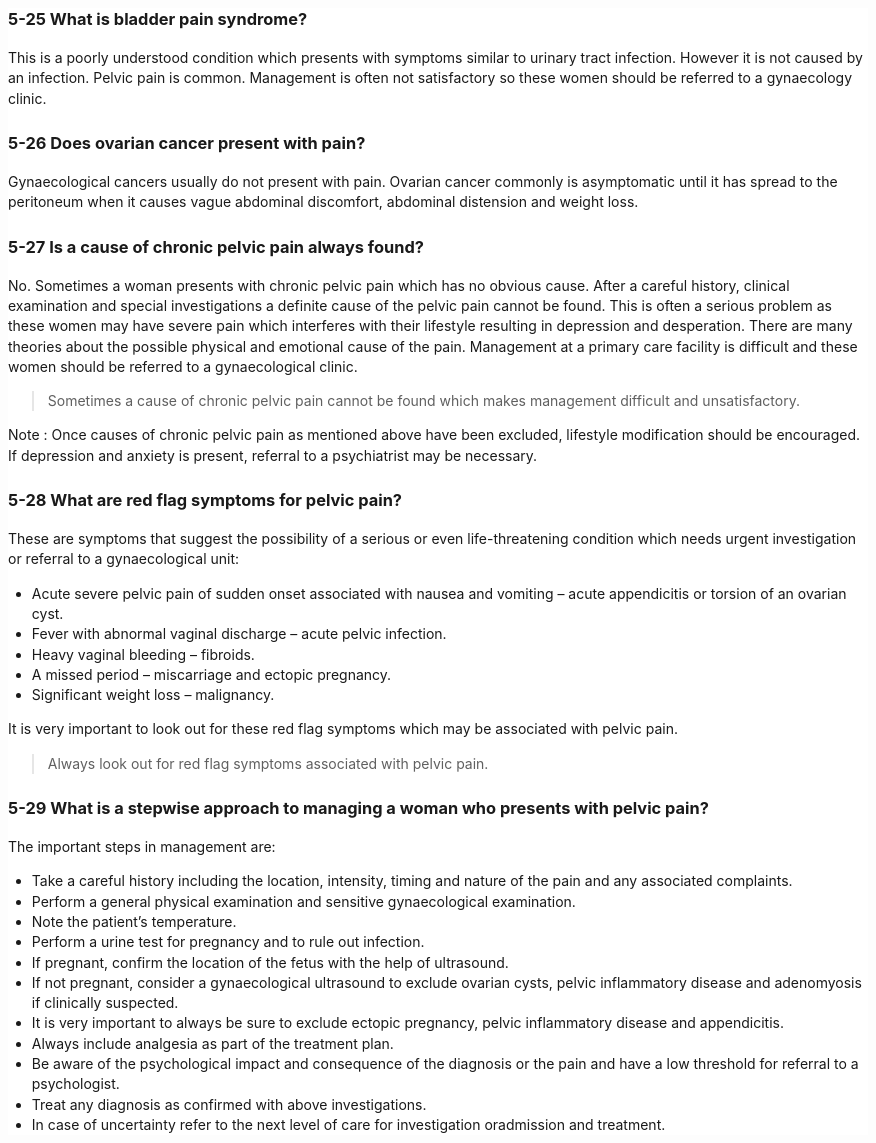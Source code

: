 ### 5-25 What is bladder pain syndrome?

This is a poorly understood condition which presents with symptoms similar to urinary tract infection. However it is not caused by an infection. Pelvic pain is common. Management is often not satisfactory so these women should be referred to a gynaecology clinic.

### 5-26 Does ovarian cancer present with pain?

Gynaecological cancers usually do not present with pain. Ovarian cancer commonly is asymptomatic until it has spread to the peritoneum when it causes vague abdominal discomfort, abdominal distension and weight loss.

### 5-27 Is a cause of chronic pelvic pain always found?

No. Sometimes a woman presents with chronic pelvic pain which has no obvious cause. After a careful history, clinical examination and special investigations a definite cause of the pelvic pain cannot be found. This is often a serious problem as these women may have severe pain which interferes with their lifestyle resulting in depression and desperation. There are many theories about the possible physical and emotional cause of the pain. Management at a primary care facility is difficult and these women should be referred to a gynaecological clinic.

> Sometimes a cause of chronic pelvic pain cannot be found which makes management difficult and unsatisfactory.

Note
:   Once causes of chronic pelvic pain as mentioned above have been excluded, lifestyle modification should be encouraged.  If depression and anxiety is present, referral to a psychiatrist may be necessary.

### 5-28 What are red flag symptoms for pelvic pain?

These are symptoms that suggest the possibility of a serious or even life-threatening condition which needs urgent investigation or referral to a gynaecological unit:

* Acute severe pelvic pain of sudden onset associated with nausea and vomiting – acute appendicitis or torsion of an ovarian cyst.
* Fever with abnormal vaginal discharge – acute pelvic infection.
* Heavy vaginal bleeding – fibroids.
* A missed period – miscarriage and ectopic pregnancy.
* Significant weight loss – malignancy.

It is very important to look out for these red flag symptoms which may be associated with pelvic pain.

> Always look out for red flag symptoms associated with pelvic pain.

### 5-29 What is a stepwise approach to managing a woman who presents with pelvic pain?

The important steps in management are:

* Take a careful history including the location, intensity, timing and nature of the pain and any associated complaints.
* Perform a general physical examination and sensitive gynaecological examination.
* Note the patient’s temperature.
* Perform a urine test for pregnancy and to rule out infection.
* If pregnant, confirm the location of the fetus with the help of ultrasound.
* If not pregnant, consider a gynaecological ultrasound to exclude ovarian cysts, pelvic inflammatory disease and adenomyosis if clinically suspected.
* It is very important to always be sure to exclude ectopic pregnancy, pelvic inflammatory disease and appendicitis.
* Always include analgesia as part of the treatment plan.
* Be aware of the psychological impact and consequence of the diagnosis or the pain and have a low threshold for referral to a psychologist. 
* Treat any diagnosis as confirmed with above investigations.
* In case of uncertainty refer to the next level of care for investigation oradmission and treatment. 